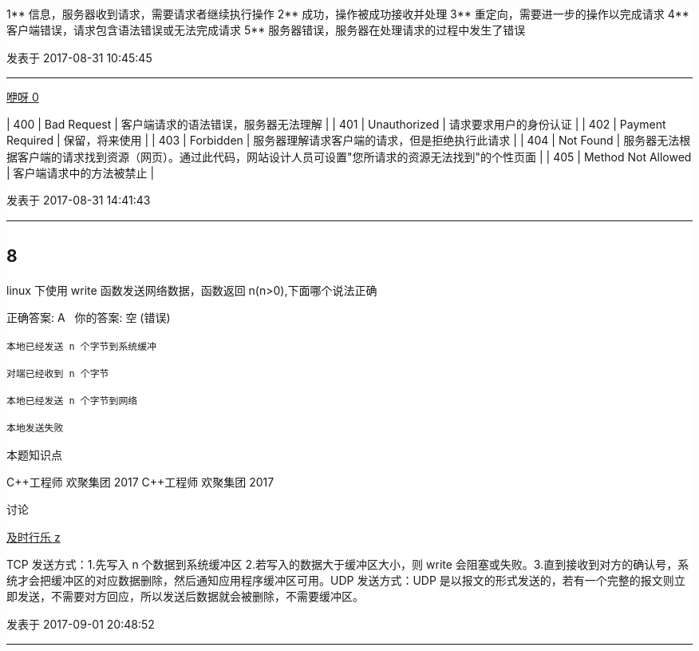 1**  信息，服务器收到请求，需要请求者继续执行操作 2**  成功，操作被成功接收并处理 3**  重定向，需要进一步的操作以完成请求 4**  客户端错误，请求包含语法错误或无法完成请求 5**  服务器错误，服务器在处理请求的过程中发生了错误

发表于 2017-08-31 10:45:45

* * *

[咿呀 0](https://www.nowcoder.com/profile/913039)

| 400 | Bad Request | 客户端请求的语法错误，服务器无法理解 |
| 401 | Unauthorized | 请求要求用户的身份认证 |
| 402 | Payment Required | 保留，将来使用 |
| 403 | Forbidden | 服务器理解请求客户端的请求，但是拒绝执行此请求 |
| 404 | Not Found | 服务器无法根据客户端的请求找到资源（网页）。通过此代码，网站设计人员可设置"您所请求的资源无法找到"的个性页面 |
| 405 | Method Not Allowed | 客户端请求中的方法被禁止 |

发表于 2017-08-31 14:41:43

* * *

## 8

linux 下使用 write 函数发送网络数据，函数返回 n(n>0),下面哪个说法正确

正确答案: A   你的答案: 空 (错误)

```cpp
本地已经发送 n 个字节到系统缓冲
```

```cpp
对端已经收到 n 个字节
```

```cpp
本地已经发送 n 个字节到网络
```

```cpp
本地发送失败
```

本题知识点

C++工程师 欢聚集团 2017 C++工程师 欢聚集团 2017

讨论

[及时行乐 z](https://www.nowcoder.com/profile/7818261)

TCP 发送方式：1.先写入 n 个数据到系统缓冲区 2.若写入的数据大于缓冲区大小，则 write 会阻塞或失败。3.直到接收到对方的确认号，系统才会把缓冲区的对应数据删除，然后通知应用程序缓冲区可用。UDP 发送方式：UDP 是以报文的形式发送的，若有一个完整的报文则立即发送，不需要对方回应，所以发送后数据就会被删除，不需要缓冲区。

发表于 2017-09-01 20:48:52

* * *
